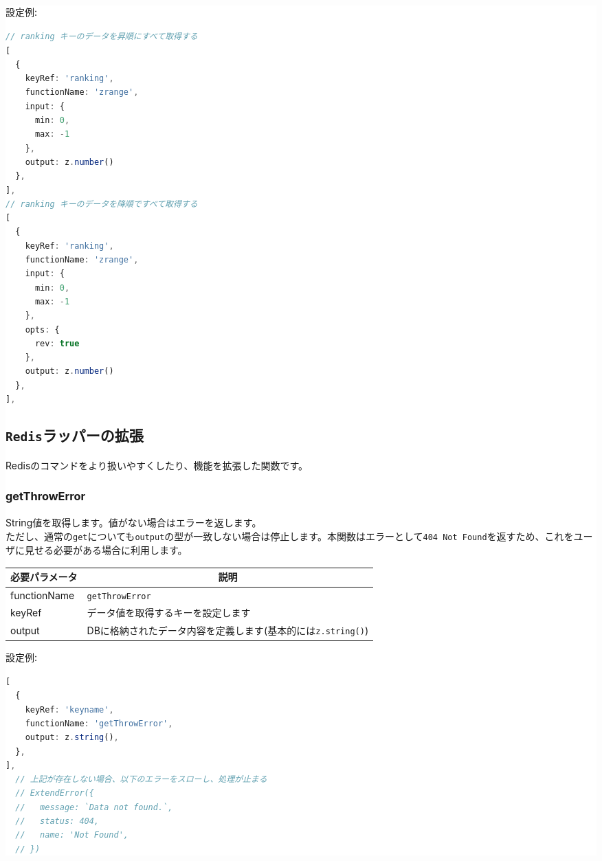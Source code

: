 設定例:

```ts
// ranking キーのデータを昇順にすべて取得する
[
  {
    keyRef: 'ranking',
    functionName: 'zrange',
    input: {
      min: 0,
      max: -1
    },
    output: z.number()
  },
],
// ranking キーのデータを降順ですべて取得する
[
  {
    keyRef: 'ranking',
    functionName: 'zrange',
    input: {
      min: 0,
      max: -1
    },
    opts: {
      rev: true
    },
    output: z.number()
  },
],
```

## `Redis`ラッパーの拡張

Redisのコマンドをより扱いやすくしたり、機能を拡張した関数です。

### getThrowError

String値を取得します。値がない場合はエラーを返します。  
ただし、通常の`get`についても`output`の型が一致しない場合は停止します。本関数はエラーとして`404 Not Found`を返すため、これをユーザに見せる必要がある場合に利用します。

| 必要パラメータ | 説明                                                         |
| -------------- | ------------------------------------------------------------ |
| functionName   | `getThrowError`                                              |
| keyRef         | データ値を取得するキーを設定します                           |
| output         | DBに格納されたデータ内容を定義します(基本的には`z.string()`) |

設定例:

```ts
[
  {
    keyRef: 'keyname',
    functionName: 'getThrowError',
    output: z.string(),
  },
],
  // 上記が存在しない場合、以下のエラーをスローし、処理が止まる
  // ExtendError({
  //   message: `Data not found.`,
  //   status: 404,
  //   name: 'Not Found',
  // })
```
